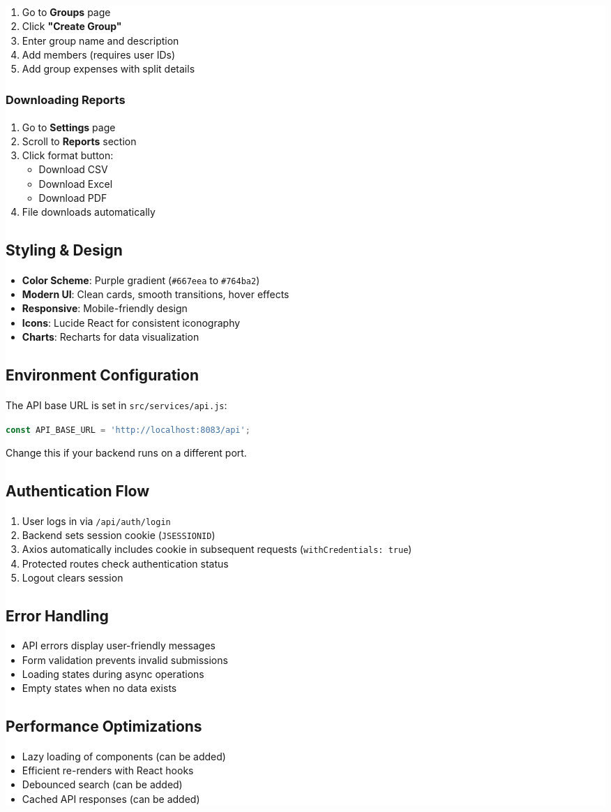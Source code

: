 1. Go to **Groups** page
2. Click **"Create Group"**
3. Enter group name and description
4. Add members (requires user IDs)
5. Add group expenses with split details

### Downloading Reports

1. Go to **Settings** page
2. Scroll to **Reports** section
3. Click format button:
   - Download CSV
   - Download Excel
   - Download PDF
4. File downloads automatically

## Styling & Design

- **Color Scheme**: Purple gradient (`#667eea` to `#764ba2`)
- **Modern UI**: Clean cards, smooth transitions, hover effects
- **Responsive**: Mobile-friendly design
- **Icons**: Lucide React for consistent iconography
- **Charts**: Recharts for data visualization

## Environment Configuration

The API base URL is set in `src/services/api.js`:

```javascript
const API_BASE_URL = 'http://localhost:8083/api';
```

Change this if your backend runs on a different port.

## Authentication Flow

1. User logs in via `/api/auth/login`
2. Backend sets session cookie (`JSESSIONID`)
3. Axios automatically includes cookie in subsequent requests (`withCredentials: true`)
4. Protected routes check authentication status
5. Logout clears session

## Error Handling

- API errors display user-friendly messages
- Form validation prevents invalid submissions
- Loading states during async operations
- Empty states when no data exists

## Performance Optimizations

- Lazy loading of components (can be added)
- Efficient re-renders with React hooks
- Debounced search (can be added)
- Cached API responses (can be added)
